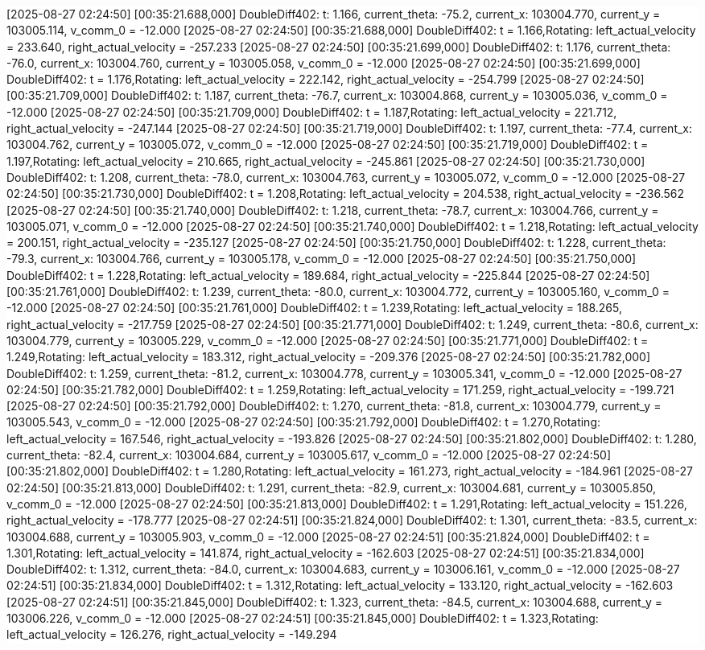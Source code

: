 [2025-08-27 02:24:50] [00:35:21.688,000] <inf> DoubleDiff402: t: 1.166, current_theta: -75.2, current_x: 103004.770, current_y = 103005.114, v_comm_0 = -12.000
[2025-08-27 02:24:50] [00:35:21.688,000] <inf> DoubleDiff402: t = 1.166,Rotating: left_actual_velocity = 233.640, right_actual_velocity = -257.233
[2025-08-27 02:24:50] [00:35:21.699,000] <inf> DoubleDiff402: t: 1.176, current_theta: -76.0, current_x: 103004.760, current_y = 103005.058, v_comm_0 = -12.000
[2025-08-27 02:24:50] [00:35:21.699,000] <inf> DoubleDiff402: t = 1.176,Rotating: left_actual_velocity = 222.142, right_actual_velocity = -254.799
[2025-08-27 02:24:50] [00:35:21.709,000] <inf> DoubleDiff402: t: 1.187, current_theta: -76.7, current_x: 103004.868, current_y = 103005.036, v_comm_0 = -12.000
[2025-08-27 02:24:50] [00:35:21.709,000] <inf> DoubleDiff402: t = 1.187,Rotating: left_actual_velocity = 221.712, right_actual_velocity = -247.144
[2025-08-27 02:24:50] [00:35:21.719,000] <inf> DoubleDiff402: t: 1.197, current_theta: -77.4, current_x: 103004.762, current_y = 103005.072, v_comm_0 = -12.000
[2025-08-27 02:24:50] [00:35:21.719,000] <inf> DoubleDiff402: t = 1.197,Rotating: left_actual_velocity = 210.665, right_actual_velocity = -245.861
[2025-08-27 02:24:50] [00:35:21.730,000] <inf> DoubleDiff402: t: 1.208, current_theta: -78.0, current_x: 103004.763, current_y = 103005.072, v_comm_0 = -12.000
[2025-08-27 02:24:50] [00:35:21.730,000] <inf> DoubleDiff402: t = 1.208,Rotating: left_actual_velocity = 204.538, right_actual_velocity = -236.562
[2025-08-27 02:24:50] [00:35:21.740,000] <inf> DoubleDiff402: t: 1.218, current_theta: -78.7, current_x: 103004.766, current_y = 103005.071, v_comm_0 = -12.000
[2025-08-27 02:24:50] [00:35:21.740,000] <inf> DoubleDiff402: t = 1.218,Rotating: left_actual_velocity = 200.151, right_actual_velocity = -235.127
[2025-08-27 02:24:50] [00:35:21.750,000] <inf> DoubleDiff402: t: 1.228, current_theta: -79.3, current_x: 103004.766, current_y = 103005.178, v_comm_0 = -12.000
[2025-08-27 02:24:50] [00:35:21.750,000] <inf> DoubleDiff402: t = 1.228,Rotating: left_actual_velocity = 189.684, right_actual_velocity = -225.844
[2025-08-27 02:24:50] [00:35:21.761,000] <inf> DoubleDiff402: t: 1.239, current_theta: -80.0, current_x: 103004.772, current_y = 103005.160, v_comm_0 = -12.000
[2025-08-27 02:24:50] [00:35:21.761,000] <inf> DoubleDiff402: t = 1.239,Rotating: left_actual_velocity = 188.265, right_actual_velocity = -217.759
[2025-08-27 02:24:50] [00:35:21.771,000] <inf> DoubleDiff402: t: 1.249, current_theta: -80.6, current_x: 103004.779, current_y = 103005.229, v_comm_0 = -12.000
[2025-08-27 02:24:50] [00:35:21.771,000] <inf> DoubleDiff402: t = 1.249,Rotating: left_actual_velocity = 183.312, right_actual_velocity = -209.376
[2025-08-27 02:24:50] [00:35:21.782,000] <inf> DoubleDiff402: t: 1.259, current_theta: -81.2, current_x: 103004.778, current_y = 103005.341, v_comm_0 = -12.000
[2025-08-27 02:24:50] [00:35:21.782,000] <inf> DoubleDiff402: t = 1.259,Rotating: left_actual_velocity = 171.259, right_actual_velocity = -199.721
[2025-08-27 02:24:50] [00:35:21.792,000] <inf> DoubleDiff402: t: 1.270, current_theta: -81.8, current_x: 103004.779, current_y = 103005.543, v_comm_0 = -12.000
[2025-08-27 02:24:50] [00:35:21.792,000] <inf> DoubleDiff402: t = 1.270,Rotating: left_actual_velocity = 167.546, right_actual_velocity = -193.826
[2025-08-27 02:24:50] [00:35:21.802,000] <inf> DoubleDiff402: t: 1.280, current_theta: -82.4, current_x: 103004.684, current_y = 103005.617, v_comm_0 = -12.000
[2025-08-27 02:24:50] [00:35:21.802,000] <inf> DoubleDiff402: t = 1.280,Rotating: left_actual_velocity = 161.273, right_actual_velocity = -184.961
[2025-08-27 02:24:50] [00:35:21.813,000] <inf> DoubleDiff402: t: 1.291, current_theta: -82.9, current_x: 103004.681, current_y = 103005.850, v_comm_0 = -12.000
[2025-08-27 02:24:50] [00:35:21.813,000] <inf> DoubleDiff402: t = 1.291,Rotating: left_actual_velocity = 151.226, right_actual_velocity = -178.777
[2025-08-27 02:24:51] [00:35:21.824,000] <inf> DoubleDiff402: t: 1.301, current_theta: -83.5, current_x: 103004.688, current_y = 103005.903, v_comm_0 = -12.000
[2025-08-27 02:24:51] [00:35:21.824,000] <inf> DoubleDiff402: t = 1.301,Rotating: left_actual_velocity = 141.874, right_actual_velocity = -162.603
[2025-08-27 02:24:51] [00:35:21.834,000] <inf> DoubleDiff402: t: 1.312, current_theta: -84.0, current_x: 103004.683, current_y = 103006.161, v_comm_0 = -12.000
[2025-08-27 02:24:51] [00:35:21.834,000] <inf> DoubleDiff402: t = 1.312,Rotating: left_actual_velocity = 133.120, right_actual_velocity = -162.603
[2025-08-27 02:24:51] [00:35:21.845,000] <inf> DoubleDiff402: t: 1.323, current_theta: -84.5, current_x: 103004.688, current_y = 103006.226, v_comm_0 = -12.000
[2025-08-27 02:24:51] [00:35:21.845,000] <inf> DoubleDiff402: t = 1.323,Rotating: left_actual_velocity = 126.276, right_actual_velocity = -149.294